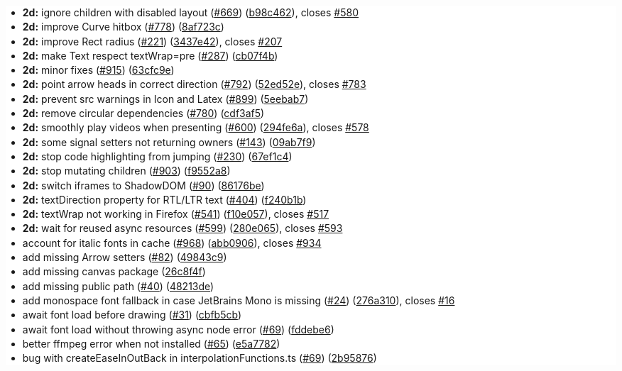 * **2d:** ignore children with disabled layout ([#669](https://github.com/redotvideo/revideo/issues/669)) ([b98c462](https://github.com/redotvideo/revideo/commit/b98c4625c3634495e86ca23d19355035e457db06)), closes [#580](https://github.com/redotvideo/revideo/issues/580)
* **2d:** improve Curve hitbox ([#778](https://github.com/redotvideo/revideo/issues/778)) ([8af723c](https://github.com/redotvideo/revideo/commit/8af723c0322de39d2defe0363bba03f4f9542f08))
* **2d:** improve Rect radius ([#221](https://github.com/redotvideo/revideo/issues/221)) ([3437e42](https://github.com/redotvideo/revideo/commit/3437e42713a3f4a8d44d246ee01e2eb23b61e06a)), closes [#207](https://github.com/redotvideo/revideo/issues/207)
* **2d:** make Text respect textWrap=pre ([#287](https://github.com/redotvideo/revideo/issues/287)) ([cb07f4b](https://github.com/redotvideo/revideo/commit/cb07f4bdf07edc8a086b934ca5ab769682b9a010))
* **2d:** minor fixes ([#915](https://github.com/redotvideo/revideo/issues/915)) ([63cfc9e](https://github.com/redotvideo/revideo/commit/63cfc9e033f2c2ac6d6ed2a0d8f615fcf642ab59))
* **2d:** point arrow heads in correct direction ([#792](https://github.com/redotvideo/revideo/issues/792)) ([52ed52e](https://github.com/redotvideo/revideo/commit/52ed52e963cc69a066a0353680acaca35b9c937a)), closes [#783](https://github.com/redotvideo/revideo/issues/783)
* **2d:** prevent src warnings in Icon and Latex ([#899](https://github.com/redotvideo/revideo/issues/899)) ([5eebab7](https://github.com/redotvideo/revideo/commit/5eebab71d8061e233872e049e77b847f9fd077a1))
* **2d:** remove circular dependencies ([#780](https://github.com/redotvideo/revideo/issues/780)) ([cdf3af5](https://github.com/redotvideo/revideo/commit/cdf3af500a58151ee3549c6e728751aab3e6f75c))
* **2d:** smoothly play videos when presenting ([#600](https://github.com/redotvideo/revideo/issues/600)) ([294fe6a](https://github.com/redotvideo/revideo/commit/294fe6ac056ab074c77214fcf9035f53fac9258c)), closes [#578](https://github.com/redotvideo/revideo/issues/578)
* **2d:** some signal setters not returning owners ([#143](https://github.com/redotvideo/revideo/issues/143)) ([09ab7f9](https://github.com/redotvideo/revideo/commit/09ab7f96afcaae608399a653c0b4878ba9b467d4))
* **2d:** stop code highlighting from jumping ([#230](https://github.com/redotvideo/revideo/issues/230)) ([67ef1c4](https://github.com/redotvideo/revideo/commit/67ef1c497056dd1f8f9e20d1d7fc1af03ec3849e))
* **2d:** stop mutating children ([#903](https://github.com/redotvideo/revideo/issues/903)) ([f9552a8](https://github.com/redotvideo/revideo/commit/f9552a8658ccde6c7b2466ad40b12cf28c6ec805))
* **2d:** switch iframes to ShadowDOM ([#90](https://github.com/redotvideo/revideo/issues/90)) ([86176be](https://github.com/redotvideo/revideo/commit/86176be055c08aba59272afcda00ed586f6c7ad6))
* **2d:** textDirection property for RTL/LTR text ([#404](https://github.com/redotvideo/revideo/issues/404)) ([f240b1b](https://github.com/redotvideo/revideo/commit/f240b1bd140a884f6901b7cfcb97ce3e9ce4b48d))
* **2d:** textWrap not working in Firefox ([#541](https://github.com/redotvideo/revideo/issues/541)) ([f10e057](https://github.com/redotvideo/revideo/commit/f10e057fd13ed9dcc70ebc0ca63963708ec159c8)), closes [#517](https://github.com/redotvideo/revideo/issues/517)
* **2d:** wait for reused async resources ([#599](https://github.com/redotvideo/revideo/issues/599)) ([280e065](https://github.com/redotvideo/revideo/commit/280e065fe69e9a744b7b12eb4609e7d87f76bb63)), closes [#593](https://github.com/redotvideo/revideo/issues/593)
* account for italic fonts in cache ([#968](https://github.com/redotvideo/revideo/issues/968)) ([abb0906](https://github.com/redotvideo/revideo/commit/abb090695c4257d9877d0cb11954093c49149ddc)), closes [#934](https://github.com/redotvideo/revideo/issues/934)
* add missing Arrow setters ([#82](https://github.com/redotvideo/revideo/issues/82)) ([49843c9](https://github.com/redotvideo/revideo/commit/49843c9d38ee75de50ffc241d2a615be78f9e1f5))
* add missing canvas package ([26c8f4f](https://github.com/redotvideo/revideo/commit/26c8f4ff9947841b38f123466b7efd7f43706ffb))
* add missing public path ([#40](https://github.com/redotvideo/revideo/issues/40)) ([48213de](https://github.com/redotvideo/revideo/commit/48213de087d6bb35f29919f5588e3a4517e080b6))
* add monospace font fallback in case JetBrains Mono is missing ([#24](https://github.com/redotvideo/revideo/issues/24)) ([276a310](https://github.com/redotvideo/revideo/commit/276a310d63a4ea128a3640d6e0871045514c1c01)), closes [#16](https://github.com/redotvideo/revideo/issues/16)
* await font load before drawing ([#31](https://github.com/redotvideo/revideo/issues/31)) ([cbfb5cb](https://github.com/redotvideo/revideo/commit/cbfb5cb136d85a657c99187da166b64aae8be3a1))
* await font load without throwing async node error ([#69](https://github.com/redotvideo/revideo/issues/69)) ([fddebe6](https://github.com/redotvideo/revideo/commit/fddebe60a610af718c880b9e198eebe8555ea9a5))
* better ffmpeg error when not installed ([#65](https://github.com/redotvideo/revideo/issues/65)) ([e5a7782](https://github.com/redotvideo/revideo/commit/e5a77826676d6155fa8f772ec56d4aa09954e350))
* bug with createEaseInOutBack in interpolationFunctions.ts ([#69](https://github.com/redotvideo/revideo/issues/69)) ([2b95876](https://github.com/redotvideo/revideo/commit/2b958768a6d01f81e4fde51a018209e0fe800f8f))